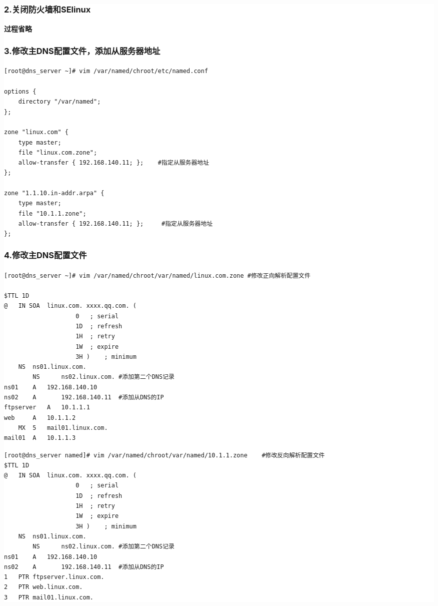 ### 2.关闭防火墙和SElinux

**过程省略**

### 3.修改主DNS配置文件，添加从服务器地址

```
[root@dns_server ~]# vim /var/named/chroot/etc/named.conf 

options {
    directory "/var/named"; 
};

zone "linux.com" {
    type master;  
    file "linux.com.zone";
    allow-transfer { 192.168.140.11; };    #指定从服务器地址
};

zone "1.1.10.in-addr.arpa" {
    type master;
    file "10.1.1.zone";
    allow-transfer { 192.168.140.11; }; 	#指定从服务器地址
};
```

### 4.修改主DNS配置文件

```
[root@dns_server ~]# vim /var/named/chroot/var/named/linux.com.zone	#修改正向解析配置文件

$TTL 1D
@	IN SOA	linux.com. xxxx.qq.com. (
					0	; serial
					1D	; refresh
					1H	; retry
					1W	; expire
					3H )	; minimum
	NS	ns01.linux.com.
        NS      ns02.linux.com.	#添加第二个DNS记录
ns01	A	192.168.140.10
ns02    A       192.168.140.11	#添加从DNS的IP
ftpserver	A	10.1.1.1
web		A	10.1.1.2
	MX  5	mail01.linux.com.
mail01	A	10.1.1.3
```

```
[root@dns_server named]# vim /var/named/chroot/var/named/10.1.1.zone	#修改反向解析配置文件
$TTL 1D
@	IN SOA	linux.com. xxxx.qq.com. (
					0	; serial
					1D	; refresh
					1H	; retry
					1W	; expire
					3H )	; minimum
	NS	ns01.linux.com.
        NS      ns02.linux.com.	#添加第二个DNS记录
ns01	A	192.168.140.10
ns02    A       192.168.140.11	#添加从DNS的IP
1	PTR	ftpserver.linux.com.
2	PTR	web.linux.com.
3	PTR	mail01.linux.com.
```
